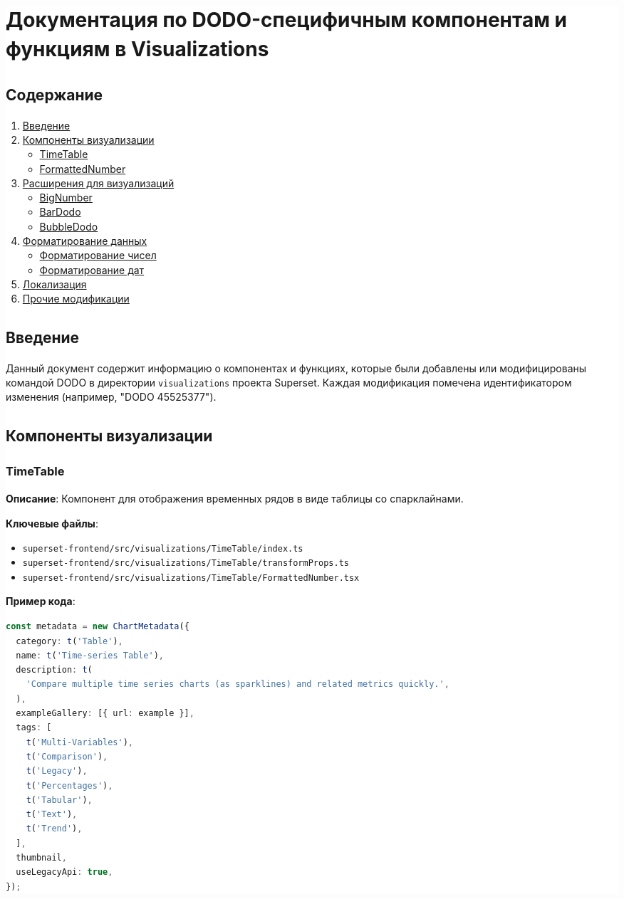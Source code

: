 # Документация по DODO-специфичным компонентам и функциям в Visualizations

## Содержание

1. [Введение](#введение)
2. [Компоненты визуализации](#компоненты-визуализации)
   - [TimeTable](#timetable)
   - [FormattedNumber](#formattednumber)
3. [Расширения для визуализаций](#расширения-для-визуализаций)
   - [BigNumber](#bignumber)
   - [BarDodo](#bardodo)
   - [BubbleDodo](#bubbledodo)
4. [Форматирование данных](#форматирование-данных)
   - [Форматирование чисел](#форматирование-чисел)
   - [Форматирование дат](#форматирование-дат)
5. [Локализация](#локализация)
6. [Прочие модификации](#прочие-модификации)

## Введение

Данный документ содержит информацию о компонентах и функциях, которые были добавлены или модифицированы командой DODO в директории `visualizations` проекта Superset. Каждая модификация помечена идентификатором изменения (например, "DODO 45525377").

## Компоненты визуализации

### TimeTable

**Описание**: Компонент для отображения временных рядов в виде таблицы со спарклайнами.

**Ключевые файлы**:
- `superset-frontend/src/visualizations/TimeTable/index.ts`
- `superset-frontend/src/visualizations/TimeTable/transformProps.ts`
- `superset-frontend/src/visualizations/TimeTable/FormattedNumber.tsx`

**Пример кода**:
```typescript
const metadata = new ChartMetadata({
  category: t('Table'),
  name: t('Time-series Table'),
  description: t(
    'Compare multiple time series charts (as sparklines) and related metrics quickly.',
  ),
  exampleGallery: [{ url: example }],
  tags: [
    t('Multi-Variables'),
    t('Comparison'),
    t('Legacy'),
    t('Percentages'),
    t('Tabular'),
    t('Text'),
    t('Trend'),
  ],
  thumbnail,
  useLegacyApi: true,
});
```
